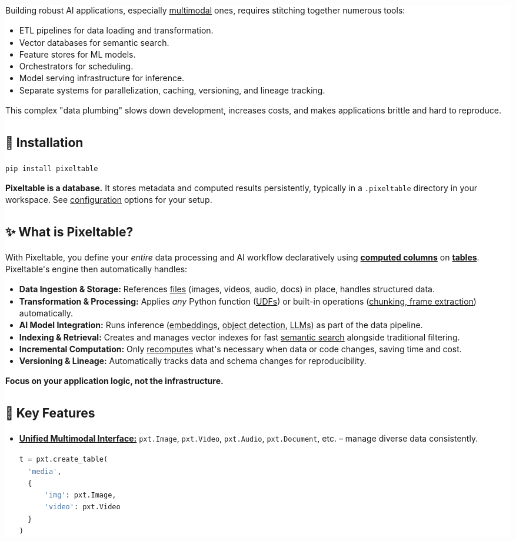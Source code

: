Building robust AI applications, especially [multimodal](https://docs.pixeltable.com/docs/datastore/bringing-data) ones, requires stitching together numerous tools:
*   ETL pipelines for data loading and transformation.
*   Vector databases for semantic search.
*   Feature stores for ML models.
*   Orchestrators for scheduling.
*   Model serving infrastructure for inference.
*   Separate systems for parallelization, caching, versioning, and lineage tracking.

This complex "data plumbing" slows down development, increases costs, and makes applications brittle and hard to reproduce.

## 💾 Installation

```python
pip install pixeltable
```

**Pixeltable is a database.** It stores metadata and computed results persistently, typically in a `.pixeltable` directory in your workspace. See [configuration](https://docs.pixeltable.com/docs/overview/configuration) options for your setup.

## ✨ What is Pixeltable?

With Pixeltable, you define your *entire* data processing and AI workflow declaratively using **[computed columns](https://docs.pixeltable.com/docs/datastore/computed-columns)** on **[tables](https://docs.pixeltable.com/docs/datastore/tables-and-operations)**. Pixeltable's engine then automatically handles:

*   **Data Ingestion & Storage:** References [files](https://docs.pixeltable.com/docs/datastore/bringing-data) (images, videos, audio, docs) in place, handles structured data.
*   **Transformation & Processing:** Applies *any* Python function ([UDFs](https://docs.pixeltable.com/docs/datastore/custom-functions)) or built-in operations ([chunking, frame extraction](https://docs.pixeltable.com/docs/datastore/iterators)) automatically.
*   **AI Model Integration:** Runs inference ([embeddings](https://docs.pixeltable.com/docs/datastore/embedding-index), [object detection](https://docs.pixeltable.com/docs/examples/vision/yolox), [LLMs](https://docs.pixeltable.com/docs/integrations/frameworks#cloud-llm-providers)) as part of the data pipeline.
*   **Indexing & Retrieval:** Creates and manages vector indexes for fast [semantic search](https://docs.pixeltable.com/docs/datastore/embedding-index#phase-3%3A-query) alongside traditional filtering.
*   **Incremental Computation:** Only [recomputes](https://docs.pixeltable.com/docs/overview/quick-start) what's necessary when data or code changes, saving time and cost.
*   **Versioning & Lineage:** Automatically tracks data and schema changes for reproducibility.

**Focus on your application logic, not the infrastructure.**


## 🚀 Key Features

* **[Unified Multimodal Interface:](https://docs.pixeltable.com/docs/datastore/tables-and-operations)** `pxt.Image`, `pxt.Video`, `pxt.Audio`, `pxt.Document`, etc. – manage diverse data consistently.
  ```python
  t = pxt.create_table(
    'media',
    {
        'img': pxt.Image,
        'video': pxt.Video
    }
  )
  ```
